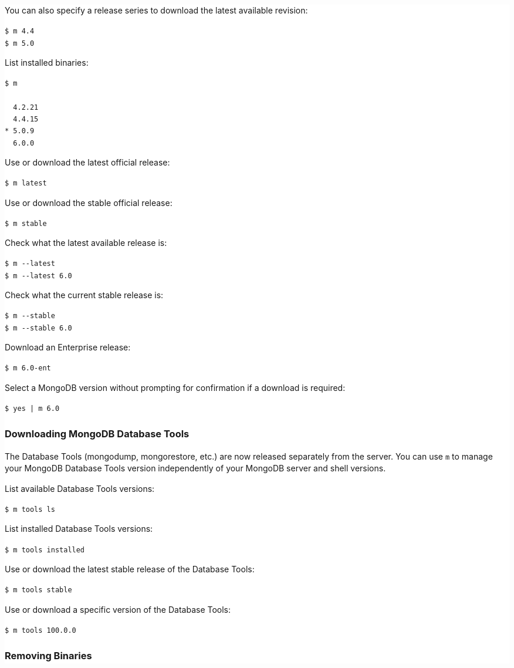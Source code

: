 You can also specify a release series to download the latest available revision:

    $ m 4.4
    $ m 5.0

List installed binaries:

    $ m

      4.2.21
      4.4.15
    * 5.0.9
      6.0.0

Use or download the latest official release:

    $ m latest

Use or download the stable official release:

    $ m stable

Check what the latest available release is:

    $ m --latest
    $ m --latest 6.0

Check what the current stable release is:

    $ m --stable
    $ m --stable 6.0

Download an Enterprise release:

    $ m 6.0-ent

Select a MongoDB version without prompting for confirmation if a download is required:

    $ yes | m 6.0

### Downloading MongoDB Database Tools

The Database Tools (mongodump, mongorestore, etc.) are now released separately from the server. You can use `m` to manage your MongoDB Database Tools version independently of your MongoDB server and shell versions.

List available Database Tools versions:

    $ m tools ls

List installed Database Tools versions:

    $ m tools installed

Use or download the latest stable release of the Database Tools:

    $ m tools stable

Use or download a specific version of the Database Tools:

    $ m tools 100.0.0

### Removing Binaries
